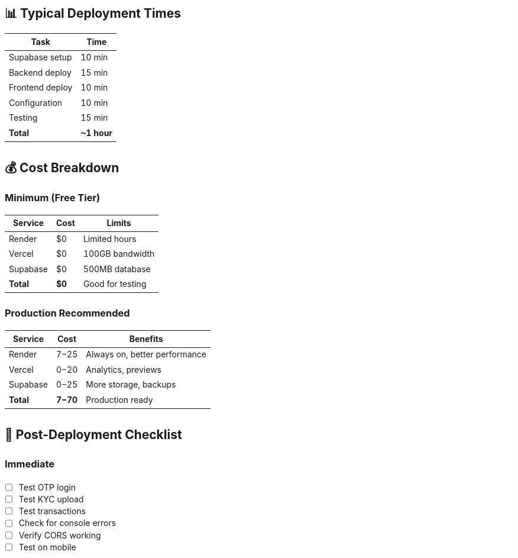 ## 📊 Typical Deployment Times

| Task | Time |
|------|------|
| Supabase setup | 10 min |
| Backend deploy | 15 min |
| Frontend deploy | 10 min |
| Configuration | 10 min |
| Testing | 15 min |
| **Total** | **~1 hour** |

## 💰 Cost Breakdown

### Minimum (Free Tier)

| Service | Cost | Limits |
|---------|------|--------|
| Render | $0 | Limited hours |
| Vercel | $0 | 100GB bandwidth |
| Supabase | $0 | 500MB database |
| **Total** | **$0** | Good for testing |

### Production Recommended

| Service | Cost | Benefits |
|---------|------|----------|
| Render | $7-$25 | Always on, better performance |
| Vercel | $0-$20 | Analytics, previews |
| Supabase | $0-$25 | More storage, backups |
| **Total** | **$7-$70** | Production ready |

## 🚦 Post-Deployment Checklist

### Immediate

- [ ] Test OTP login
- [ ] Test KYC upload
- [ ] Test transactions
- [ ] Check for console errors
- [ ] Verify CORS working
- [ ] Test on mobile
